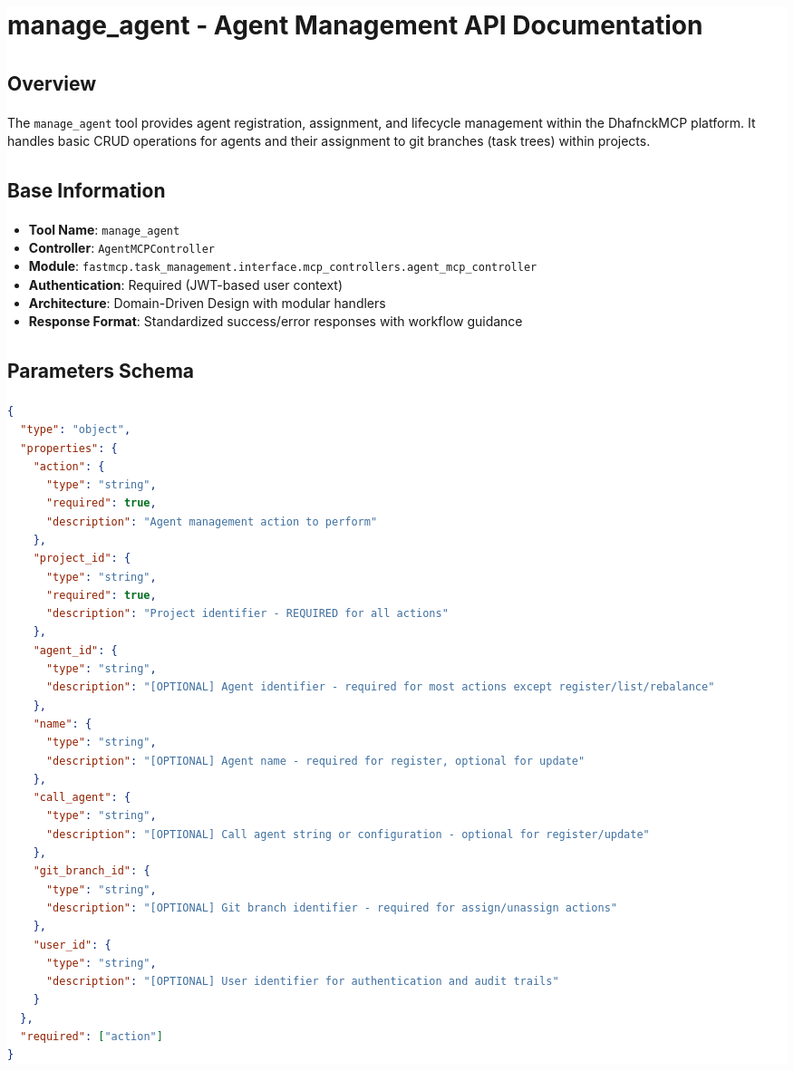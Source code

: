 # manage_agent - Agent Management API Documentation

## Overview

The `manage_agent` tool provides agent registration, assignment, and lifecycle management within the DhafnckMCP platform. It handles basic CRUD operations for agents and their assignment to git branches (task trees) within projects.

## Base Information

- **Tool Name**: `manage_agent`
- **Controller**: `AgentMCPController`
- **Module**: `fastmcp.task_management.interface.mcp_controllers.agent_mcp_controller`
- **Authentication**: Required (JWT-based user context)
- **Architecture**: Domain-Driven Design with modular handlers
- **Response Format**: Standardized success/error responses with workflow guidance

## Parameters Schema

```json
{
  "type": "object",
  "properties": {
    "action": {
      "type": "string",
      "required": true,
      "description": "Agent management action to perform"
    },
    "project_id": {
      "type": "string",
      "required": true,
      "description": "Project identifier - REQUIRED for all actions"
    },
    "agent_id": {
      "type": "string",
      "description": "[OPTIONAL] Agent identifier - required for most actions except register/list/rebalance"
    },
    "name": {
      "type": "string",
      "description": "[OPTIONAL] Agent name - required for register, optional for update"
    },
    "call_agent": {
      "type": "string",
      "description": "[OPTIONAL] Call agent string or configuration - optional for register/update"
    },
    "git_branch_id": {
      "type": "string",
      "description": "[OPTIONAL] Git branch identifier - required for assign/unassign actions"
    },
    "user_id": {
      "type": "string",
      "description": "[OPTIONAL] User identifier for authentication and audit trails"
    }
  },
  "required": ["action"]
}
```
